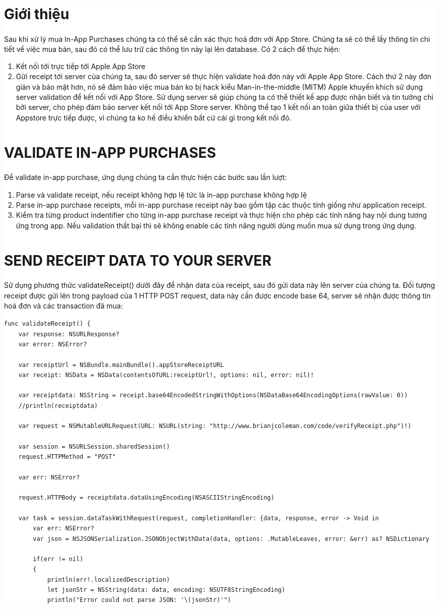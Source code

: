 # Giới thiệu 
Sau khi xử lý mua In-App Purchases chúng ta có thể sẽ cần xác thực hoá đơn với App Store. Chúng ta sẽ có thể lấy thông tin chi tiết về việc mua bán, sau đó có thể lưu trữ các thông tin này lại lên database. Có 2 cách để thực hiện: 
1. Kết nối tới trực tiếp tới Apple App Store 
2. Gửi receipt tới server của chúng ta, sau đó server sẽ thực hiện validate hoá đơn này với Apple App Store. Cách thứ 2 này đơn giản và bảo mật hơn, nó sẽ đảm bảo việc mua bán ko bị hack kiểu Man-in-the-middle (MITM)
Apple khuyến khích sử dụng server validation để kết nối với App Store. Sử dụng server sẽ giúp chúng ta có thể thiết kế app được nhận biết và tin tưởng chỉ bởi server, cho phép đảm bảo server kết nối tới App Store server. Không thể tạo 1 kết nối an toàn giữa thiết bị của user với Appstore trực tiếp được, vì chúng ta ko hề điều khiển bất cứ cái gì trong kết nối đó. 

# VALIDATE IN-APP PURCHASES
Để validate in-app purchase, ứng dụng chúng ta cần thực hiện các bước sau lần lượt: 
1. Parse và validate receipt, nếu receipt không hợp lệ tức là in-app purchase không hợp lệ 
2. Parse in-app purchase receipts, mỗi in-app purchase receipt này bao gồm tập các thuộc tính giống như application receipt. 
3. Kiểm tra từng product indentifier cho từng in-app purchase receipt và thực hiện cho phép các tính năng hay nội dung tương ứng trong app. 
Nếu validation thất bại thì sẽ không enable các tính năng người dùng muốn mua sử dụng trong ứng dụng. 

# SEND RECEIPT DATA TO YOUR SERVER
Sử dụng phương thức validateReceipt() dưới đây để nhận data của receipt, sau đó gửi data này lên server của chúng ta. Đối tượng receipt được gửi lên trong payload của 1 HTTP POST request, data này cần được encode base 64, server sẽ nhận được thông tin hoá đơn và các transaction đã mua: 
```
func validateReceipt() {
    var response: NSURLResponse?
    var error: NSError?
    
    var receiptUrl = NSBundle.mainBundle().appStoreReceiptURL
    var receipt: NSData = NSData(contentsOfURL:receiptUrl!, options: nil, error: nil)!
    
    var receiptdata: NSString = receipt.base64EncodedStringWithOptions(NSDataBase64EncodingOptions(rawValue: 0))
    //println(receiptdata)
    
    var request = NSMutableURLRequest(URL: NSURL(string: "http://www.brianjcoleman.com/code/verifyReceipt.php")!)
    
    var session = NSURLSession.sharedSession()
    request.HTTPMethod = "POST"
    
    var err: NSError?
    
    request.HTTPBody = receiptdata.dataUsingEncoding(NSASCIIStringEncoding)
    
    var task = session.dataTaskWithRequest(request, completionHandler: {data, response, error -> Void in
        var err: NSError?
        var json = NSJSONSerialization.JSONObjectWithData(data, options: .MutableLeaves, error: &err) as? NSDictionary
        
        if(err != nil)
        {
            println(err!.localizedDescription)
            let jsonStr = NSString(data: data, encoding: NSUTF8StringEncoding)
            println("Error could not parse JSON: '\(jsonStr)'")
```